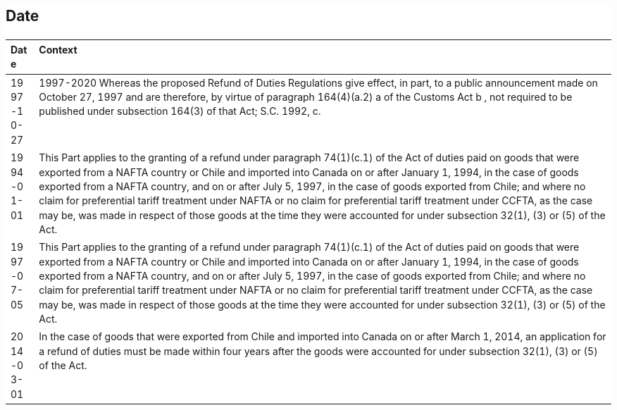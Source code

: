 
## Date
| Date       | Context                                                                                                                                                                                                                                                                                                                                                                                                                                                                                                                                                                                                                                                                                                                                                                                                                                                                                                                                                                                  |
|:-----------|:-----------------------------------------------------------------------------------------------------------------------------------------------------------------------------------------------------------------------------------------------------------------------------------------------------------------------------------------------------------------------------------------------------------------------------------------------------------------------------------------------------------------------------------------------------------------------------------------------------------------------------------------------------------------------------------------------------------------------------------------------------------------------------------------------------------------------------------------------------------------------------------------------------------------------------------------------------------------------------------------|
| 1997-10-27 | 1997-2020 Whereas the proposed  Refund of Duties Regulations  give effect, in part, to a public announcement made on October 27, 1997 and are therefore, by virtue of paragraph 164(4)(a.2) a  of the  Customs Act b , not required to be published under subsection 164(3) of that Act; S.C. 1992, c.                                                                                                                                                                                                                                                                                                                                                                                                                                                                                                                                                                                                                                                                                   |
| 1994-01-01 | This Part applies to the granting of a refund under paragraph 74(1)(c.1) of the Act of duties paid on goods that were exported from a NAFTA country or Chile and imported into Canada on or after January 1, 1994, in the case of goods exported from a NAFTA country, and on or after July 5, 1997, in the case of goods exported from Chile; and where no claim for preferential tariff treatment under NAFTA or no claim for preferential tariff treatment under CCFTA, as the case may be, was made in respect of those goods at the time they were accounted for under subsection 32(1), (3) or (5) of the Act.                                                                                                                                                                                                                                                                                                                                                                     |
| 1997-07-05 | This Part applies to the granting of a refund under paragraph 74(1)(c.1) of the Act of duties paid on goods that were exported from a NAFTA country or Chile and imported into Canada on or after January 1, 1994, in the case of goods exported from a NAFTA country, and on or after July 5, 1997, in the case of goods exported from Chile; and where no claim for preferential tariff treatment under NAFTA or no claim for preferential tariff treatment under CCFTA, as the case may be, was made in respect of those goods at the time they were accounted for under subsection 32(1), (3) or (5) of the Act.                                                                                                                                                                                                                                                                                                                                                                     |
| 2014-03-01 | In the case of goods that were exported from Chile and imported into Canada on or after March 1, 2014, an application for a refund of duties must be made within four years after the goods were accounted for under subsection 32(1), (3) or (5) of the Act.                                                                                                                                                                                                                                                                                                                                                                                                                                                                                                                                                                                                                                                                                                                            |